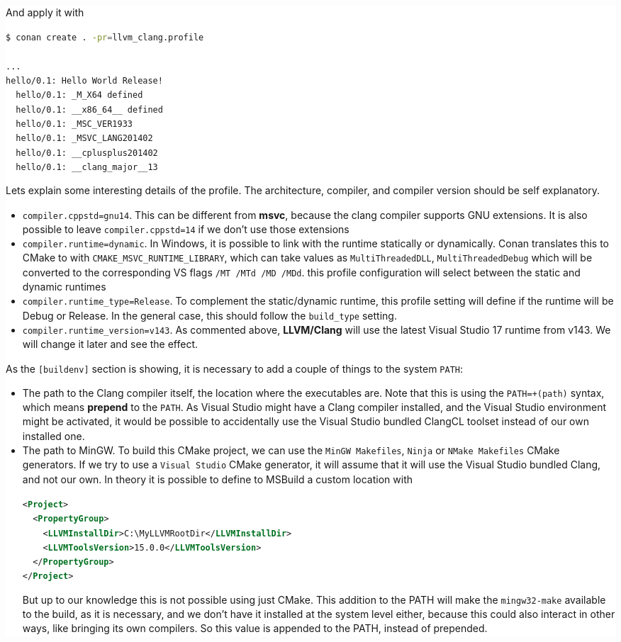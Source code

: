 And apply it with

```sh
$ conan create . -pr=llvm_clang.profile

...
hello/0.1: Hello World Release!
  hello/0.1: _M_X64 defined
  hello/0.1: __x86_64__ defined
  hello/0.1: _MSC_VER1933
  hello/0.1: _MSVC_LANG201402
  hello/0.1: __cplusplus201402
  hello/0.1: __clang_major__13
```

Lets explain some interesting details of the profile.  The architecture, compiler, and compiler version should be self explanatory.

- ``compiler.cppstd=gnu14``. This can be different from **msvc**, because the clang compiler supports GNU extensions. It is also possible to leave ``compiler.cppstd=14`` if we don’t use those extensions
- ``compiler.runtime=dynamic``. In Windows, it is possible to link with the runtime statically or dynamically. Conan translates this to CMake to with ``CMAKE_MSVC_RUNTIME_LIBRARY``, which can take values as  ``MultiThreadedDLL``, ``MultiThreadedDebug`` which will be converted to the corresponding VS flags ``/MT /MTd /MD /MDd``. this profile configuration will select between the static and dynamic runtimes
- ``compiler.runtime_type=Release``. To complement the static/dynamic runtime, this profile setting will define if the runtime will be Debug or Release. In the general case, this should follow the ``build_type`` setting.
- ``compiler.runtime_version=v143``. As commented above, **LLVM/Clang** will use the latest Visual Studio 17 runtime from v143. We will change it later and see the effect.

As the ``[buildenv]`` section is showing, it is necessary to add a couple of things to the system ``PATH``:

- The path to the Clang compiler itself, the location where the executables are. Note that this is using the ``PATH=+(path)`` syntax, which means **prepend** to the ``PATH``. As Visual Studio might have a Clang compiler installed, and the Visual Studio environment might be activated, it would be possible to accidentally use the Visual Studio bundled ClangCL toolset instead of our own installed one.
- The path to MinGW. To build this CMake project, we can use the ``MinGW Makefiles``, ``Ninja`` or ``NMake Makefiles`` CMake generators. If we try to use a ``Visual Studio`` CMake generator, it will assume that it will use the Visual Studio bundled Clang, and not our own. In theory it is possible to define to MSBuild a custom location with
  ```xml
  <Project>
    <PropertyGroup>
      <LLVMInstallDir>C:\MyLLVMRootDir</LLVMInstallDir>
      <LLVMToolsVersion>15.0.0</LLVMToolsVersion>
    </PropertyGroup>
  </Project> 
  ```
  But up to our knowledge this is not possible using just CMake. This addition to the PATH will make the ``mingw32-make`` available to the build, as it is necessary, and we don’t have it installed at the system level either, because this could also interact in other ways, like bringing its own compilers. So this value is appended to the PATH, instead of prepended.
